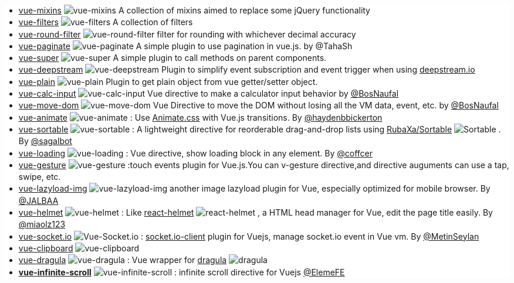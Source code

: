   - [vue-mixins](https://github.com/paulpflug/vue-mixins) ![vue-mixins](https://img.shields.io/github/stars/paulpflug/vue-mixins.svg?style=social&label=Star&maxAge=2592000)  A collection of mixins aimed to replace some jQuery functionality
  - [vue-filters](https://github.com/paulpflug/vue-filters) ![vue-filters](https://img.shields.io/github/stars/paulpflug/vue-filters.svg?style=social&label=Star&maxAge=2592000)  A collection of filters
  - [vue-round-filter](https://github.com/rascada/vue-round-filter) ![vue-round-filter](https://img.shields.io/github/stars/rascada/vue-round-filter.svg?style=social&label=Star&maxAge=2592000)  filter for rounding with whichever decimal accuracy
  - [vue-paginate](https://github.com/TahaSh/vue-paginate) ![vue-paginate](https://img.shields.io/github/stars/TahaSh/vue-paginate.svg?style=social&label=Star&maxAge=2592000)  A simple plugin to use pagination in vue.js. by @TahaSh
  - [vue-super](https://github.com/rpkilby/vue-super) ![vue-super](https://img.shields.io/github/stars/rpkilby/vue-super.svg?style=social&label=Star&maxAge=2592000)  A simple plugin to call methods on parent components.
  - [vue-deepstream](https://github.com/arexio/vue-deepstream) ![vue-deepstream](https://img.shields.io/github/stars/arexio/vue-deepstream.svg?style=social&label=Star&maxAge=2592000)  Plugin to simplify event subscription and event trigger when using [deepstream.io](https://deepstream.io/)
  - [vue-plain](https://github.com/Coffcer/vue-plain) ![vue-plain](https://img.shields.io/github/stars/Coffcer/vue-plain.svg?style=social&label=Star&maxAge=2592000)  Plugin to get plain object from vue getter/setter object.
  - [vue-calc-input](https://github.com/BosNaufal/vue-calc-input) ![vue-calc-input](https://img.shields.io/github/stars/BosNaufal/vue-calc-input.svg?style=social&label=Star&maxAge=2592000)  Vue directive to make a calculator input behavior by [@BosNaufal](https://github.com/BosNaufal)
  - [vue-move-dom](https://github.com/BosNaufal/vue-move-dom) ![vue-move-dom](https://img.shields.io/github/stars/BosNaufal/vue-move-dom.svg?style=social&label=Star&maxAge=2592000)  Vue Directive to move the DOM without losing all the VM data, event, etc. by [@BosNaufal](https://github.com/BosNaufal)
  - [vue-animate](https://github.com/haydenbbickerton/vue-animate) ![vue-animate](https://img.shields.io/github/stars/haydenbbickerton/vue-animate.svg?style=social&label=Star&maxAge=2592000) : Use [Animate.css](https://github.com/daneden/animate.css "Animate.css") with Vue.js transitions. By [@haydenbbickerton](https://github.com/haydenbbickerton)
  - [vue-sortable](https://github.com/sagalbot/vue-sortable) ![vue-sortable](https://img.shields.io/github/stars/sagalbot/vue-sortable.svg?style=social&label=Star&maxAge=2592000) : A lightweight directive for reorderable drag-and-drop lists using [RubaXa/Sortable](https://github.com/RubaXa/Sortable) ![Sortable](https://img.shields.io/github/stars/RubaXa/Sortable.svg?style=social&label=Star&maxAge=2592000) . By [@sagalbot](https://github.com/sagalbot)
  - [vue-loading](https://github.com/Coffcer/vue-loading) ![vue-loading](https://img.shields.io/github/stars/Coffcer/vue-loading.svg?style=social&label=Star&maxAge=2592000) : Vue directive, show loading block in any element. By [@coffcer](https://github.com/Coffcer)
  - [vue-gesture](https://github.com/mlyknown/vue-gesture) ![vue-gesture](https://img.shields.io/github/stars/mlyknown/vue-gesture.svg?style=social&label=Star&maxAge=2592000) :touch events plugin for Vue.js.You can v-gesture directive,and directive auguments can use a tap, swipe, etc.
  - [vue-lazyload-img](https://github.com/JALBAA/vue-lazyload-img) ![vue-lazyload-img](https://img.shields.io/github/stars/JALBAA/vue-lazyload-img.svg?style=social&label=Star&maxAge=2592000)  another image lazyload plugin for Vue, especially optimized for mobile browser. By [@JALBAA](https://github.com/JALBAA)
  - [vue-helmet](https://github.com/miaolz123/vue-helmet) ![vue-helmet](https://img.shields.io/github/stars/miaolz123/vue-helmet.svg?style=social&label=Star&maxAge=2592000)  : Like [react-helmet](https://github.com/nfl/react-helmet) ![react-helmet](https://img.shields.io/github/stars/nfl/react-helmet.svg?style=social&label=Star&maxAge=2592000) , a HTML head manager for Vue, edit the page title easily. By [@miaolz123](https://github.com/miaolz123)
  - [vue-socket.io](https://github.com/MetinSeylan/Vue-Socket.io) ![Vue-Socket.io](https://img.shields.io/github/stars/MetinSeylan/Vue-Socket.io.svg?style=social&label=Star&maxAge=2592000)  : [socket.io-client](http://socket.io) plugin for Vuejs, manage socket.io event in Vue vm. By [@MetinSeylan](https://github.com/MetinSeylan)
  - [vue-clipboard](https://github.com/xiaokaike/vue-clipboard) ![vue-clipboard](https://img.shields.io/github/stars/xiaokaike/vue-clipboard.svg?style=social&label=Star&maxAge=2592000) 
  - [vue-dragula](https://github.com/Astray-git/vue-dragula) ![vue-dragula](https://img.shields.io/github/stars/Astray-git/vue-dragula.svg?style=social&label=Star&maxAge=2592000) : Vue wrapper for [dragula](https://github.com/bevacqua/dragula) ![dragula](https://img.shields.io/github/stars/bevacqua/dragula.svg?style=social&label=Star&maxAge=2592000) 
  - [**vue-infinite-scroll**](https://github.com/ElemeFE/vue-infinite-scroll) ![vue-infinite-scroll](https://img.shields.io/github/stars/ElemeFE/vue-infinite-scroll.svg?style=social&label=Star&maxAge=2592000) : infinite scroll directive for Vuejs [@ElemeFE](https://github.com/ElemeFE)